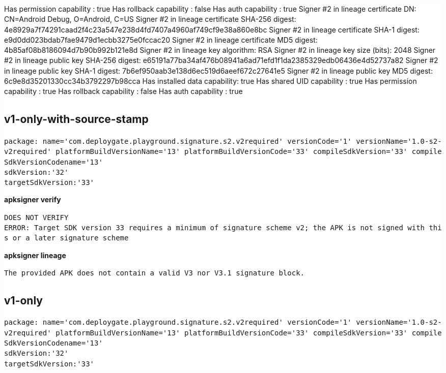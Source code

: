 Has permission capability    : true
Has rollback capability      : false
Has auth capability          : true
Signer #2 in lineage certificate DN: CN=Android Debug, O=Android, C=US
Signer #2 in lineage certificate SHA-256 digest: 4e8929a7f74291caad2f4c23a547e238d4fd7407a4960af749cf9e38a860e8bc
Signer #2 in lineage certificate SHA-1 digest: e9d0dd023bdab7fae9479d1ecbb3275e0fccac20
Signer #2 in lineage certificate MD5 digest: 4b85af08b8186094d7b90b992b121e8d
Signer #2 in lineage key algorithm: RSA
Signer #2 in lineage key size (bits): 2048
Signer #2 in lineage public key SHA-256 digest: e65191a77ba34af476b08941a6ad71efd1f1da2385329edb06436e4d52737a82
Signer #2 in lineage public key SHA-1 digest: 7b6ef950aab3e138d6ec519d6aeef672c27641e5
Signer #2 in lineage public key MD5 digest: 6c9e8d35201330cc34b3792297b98cca
Has installed data capability: true
Has shared UID capability    : true
Has permission capability    : true
Has rollback capability      : false
Has auth capability          : true
</pre>

## v1-only-with-source-stamp

<pre>
package: name='com.deploygate.playground.signature.s2.v2required' versionCode='1' versionName='1.0-s2-v2required' platformBuildVersionName='13' platformBuildVersionCode='33' compileSdkVersion='33' compileSdkVersionCodename='13'
sdkVersion:'32'
targetSdkVersion:'33'
</pre>

**apksigner verify**

<pre>
DOES NOT VERIFY
ERROR: Target SDK version 33 requires a minimum of signature scheme v2; the APK is not signed with this or a later signature scheme
</pre>

**apksigner lineage**

<pre>
The provided APK does not contain a valid V3 nor V3.1 signature block.
</pre>

## v1-only

<pre>
package: name='com.deploygate.playground.signature.s2.v2required' versionCode='1' versionName='1.0-s2-v2required' platformBuildVersionName='13' platformBuildVersionCode='33' compileSdkVersion='33' compileSdkVersionCodename='13'
sdkVersion:'32'
targetSdkVersion:'33'
</pre>
